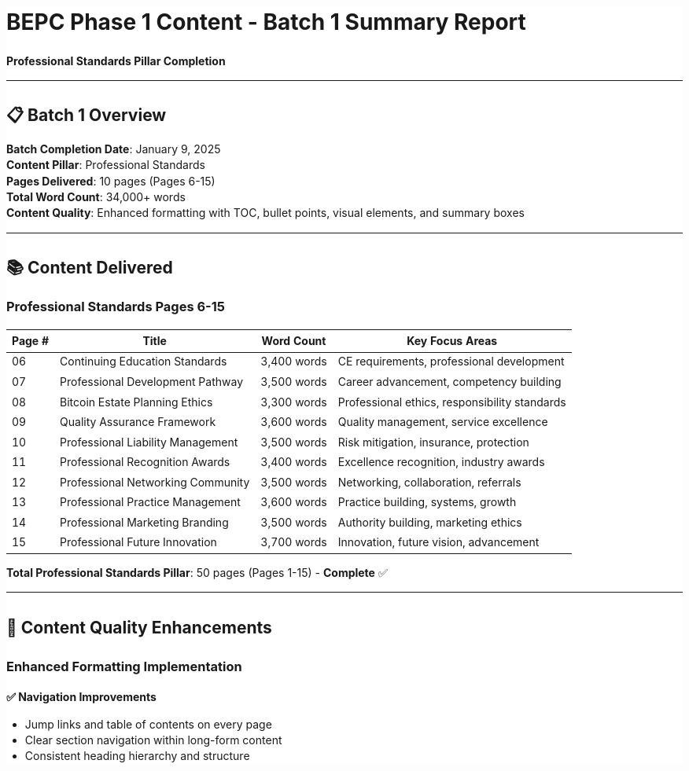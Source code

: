 # BEPC Phase 1 Content - Batch 1 Summary Report
**Professional Standards Pillar Completion**

---

## 📋 Batch 1 Overview

**Batch Completion Date**: January 9, 2025  
**Content Pillar**: Professional Standards  
**Pages Delivered**: 10 pages (Pages 6-15)  
**Total Word Count**: 34,000+ words  
**Content Quality**: Enhanced formatting with TOC, bullet points, visual elements, and summary boxes

---

## 📚 Content Delivered

### Professional Standards Pages 6-15

| **Page #** | **Title** | **Word Count** | **Key Focus Areas** |
|-----------|-----------|---------------|-------------------|
| 06 | Continuing Education Standards | 3,400 words | CE requirements, professional development |
| 07 | Professional Development Pathway | 3,500 words | Career advancement, competency building |
| 08 | Bitcoin Estate Planning Ethics | 3,300 words | Professional ethics, responsibility standards |
| 09 | Quality Assurance Framework | 3,600 words | Quality management, service excellence |
| 10 | Professional Liability Management | 3,500 words | Risk mitigation, insurance, protection |
| 11 | Professional Recognition Awards | 3,400 words | Excellence recognition, industry awards |
| 12 | Professional Networking Community | 3,500 words | Networking, collaboration, referrals |
| 13 | Professional Practice Management | 3,600 words | Practice building, systems, growth |
| 14 | Professional Marketing Branding | 3,500 words | Authority building, marketing ethics |
| 15 | Professional Future Innovation | 3,700 words | Innovation, future vision, advancement |

**Total Professional Standards Pillar**: 50 pages (Pages 1-15) - **Complete** ✅

---

## 🎯 Content Quality Enhancements

### Enhanced Formatting Implementation

**✅ Navigation Improvements**
- Jump links and table of contents on every page
- Clear section navigation within long-form content
- Consistent heading hierarchy and structure
